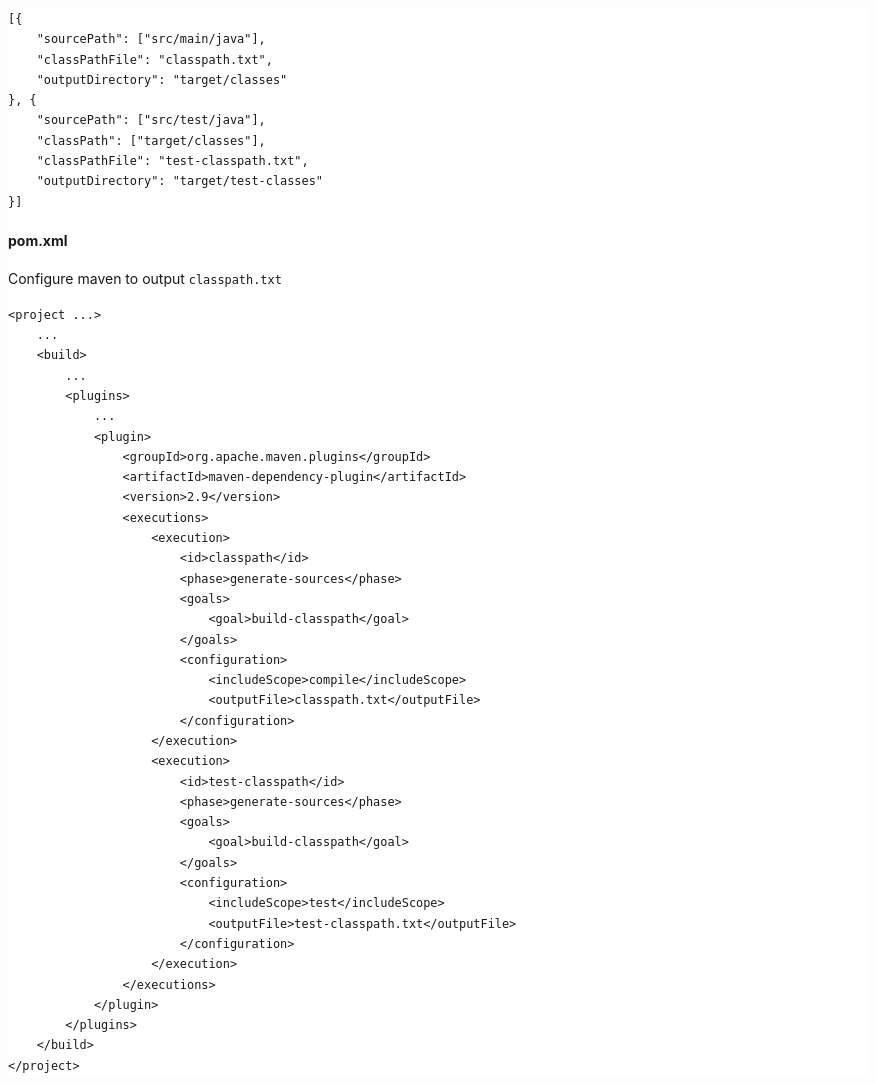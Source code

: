     [{
        "sourcePath": ["src/main/java"],
        "classPathFile": "classpath.txt",
        "outputDirectory": "target/classes"
    }, {
        "sourcePath": ["src/test/java"],
        "classPath": ["target/classes"],
        "classPathFile": "test-classpath.txt",
        "outputDirectory": "target/test-classes"
    }]

#### pom.xml

Configure maven to output `classpath.txt`

    <project ...>
        ...
        <build>
            ...
            <plugins>
                ...
                <plugin>
                    <groupId>org.apache.maven.plugins</groupId>
                    <artifactId>maven-dependency-plugin</artifactId>
                    <version>2.9</version>
                    <executions>
                        <execution>
                            <id>classpath</id>
                            <phase>generate-sources</phase>
                            <goals>
                                <goal>build-classpath</goal>
                            </goals>
                            <configuration>
                                <includeScope>compile</includeScope>
                                <outputFile>classpath.txt</outputFile>
                            </configuration>
                        </execution>
                        <execution>
                            <id>test-classpath</id>
                            <phase>generate-sources</phase>
                            <goals>
                                <goal>build-classpath</goal>
                            </goals>
                            <configuration>
                                <includeScope>test</includeScope>
                                <outputFile>test-classpath.txt</outputFile>
                            </configuration>
                        </execution>
                    </executions>
                </plugin>
            </plugins>
        </build>
    </project>
